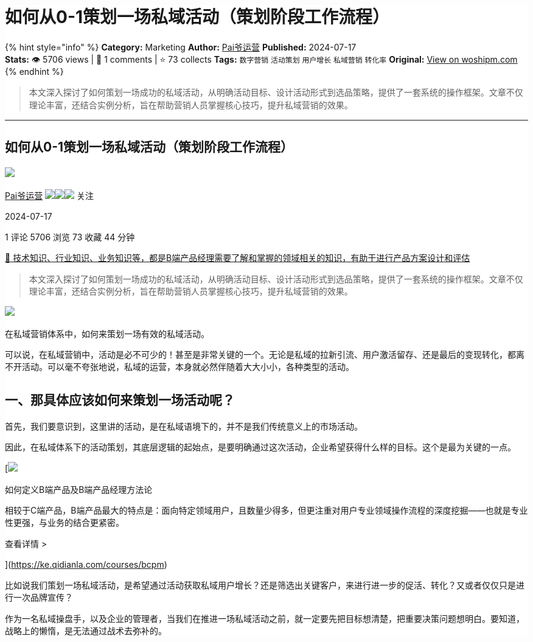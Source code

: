 # 如何从0-1策划一场私域活动（策划阶段工作流程）
{% hint style="info" %}
**Category:** Marketing
**Author:** [Pai爷运营](https://www.woshipm.com/u/1161510)
**Published:** 2024-07-17  
**Stats:** 👁️ 5706 views | 💬 1 comments | ⭐ 73 collects
**Tags:** `数字营销` `活动策划` `用户增长` `私域营销` `转化率`
**Original:** [View on woshipm.com](https://www.woshipm.com/marketing/6084017.html)
{% endhint %}
> 本文深入探讨了如何策划一场成功的私域活动，从明确活动目标、设计活动形式到选品策略，提供了一套系统的操作框架。文章不仅理论丰富，还结合实例分析，旨在帮助营销人员掌握核心技巧，提升私域营销的效果。

---

## 如何从0-1策划一场私域活动（策划阶段工作流程）

[![](https://static.woshipm.com/view/woshipm_api_def_20230507132032_2987.png?imageView2/1/w/72/h/72/q/100)](https://www.woshipm.com/u/1161510)

[Pai爷运营](https://www.woshipm.com/u/1161510) ![](https://static.woshipm.com/tag/1121_1@2x.png)![](https://static.woshipm.com/tag/2103_1@2x.png)![](https://static.woshipm.com/tag/2104_1@2x.png) 关注

2024-07-17

1 评论 5706 浏览 73 收藏 44 分钟

[🔗 技术知识、行业知识、业务知识等，都是B端产品经理需要了解和掌握的领域相关的知识，有助于进行产品方案设计和评估](https://ke.qidianla.com/courses/bcpm)

> 本文深入探讨了如何策划一场成功的私域活动，从明确活动目标、设计活动形式到选品策略，提供了一套系统的操作框架。文章不仅理论丰富，还结合实例分析，旨在帮助营销人员掌握核心技巧，提升私域营销的效果。

![](https://image.woshipm.com/2023/04/14/7b018376-da8d-11ed-8c17-00163e0b5ff3.jpg)

在私域营销体系中，如何来策划一场有效的私域活动。

可以说，在私域营销中，活动是必不可少的！甚至是非常关键的一个。无论是私域的拉新引流、用户激活留存、还是最后的变现转化，都离不开活动。可以毫不夸张地说，私域的运营，本身就必然伴随着大大小小，各种类型的活动。

## 一、那具体应该如何来策划一场活动呢？

首先，我们要意识到，这里讲的活动，是在私域语境下的，并不是我们传统意义上的市场活动。

因此，在私域体系下的活动策划，其底层逻辑的起始点，是要明确通过这次活动，企业希望获得什么样的目标。这个是最为关键的一点。

[![](https://image.woshipm.com/2023/08/02/72b77e4e-30e3-11ee-88e7-00163e0b5ff3.png)

如何定义B端产品及B端产品经理方法论

相较于C端产品，B端产品最大的特点是：面向特定领域用户，且数量少得多，但更注重对用户专业领域操作流程的深度挖掘——也就是专业性更强，与业务的结合更紧密。

查看详情 >

](https://ke.qidianla.com/courses/bcpm)

比如说我们策划一场私域活动，是希望通过活动获取私域用户增长？还是筛选出关键客户，来进行进一步的促活、转化？又或者仅仅只是进行一次品牌宣传？

作为一名私域操盘手，以及企业的管理者，当我们在推进一场私域活动之前，就一定要先把目标想清楚，把重要决策问题想明白。要知道，战略上的懒惰，是无法通过战术去弥补的。
